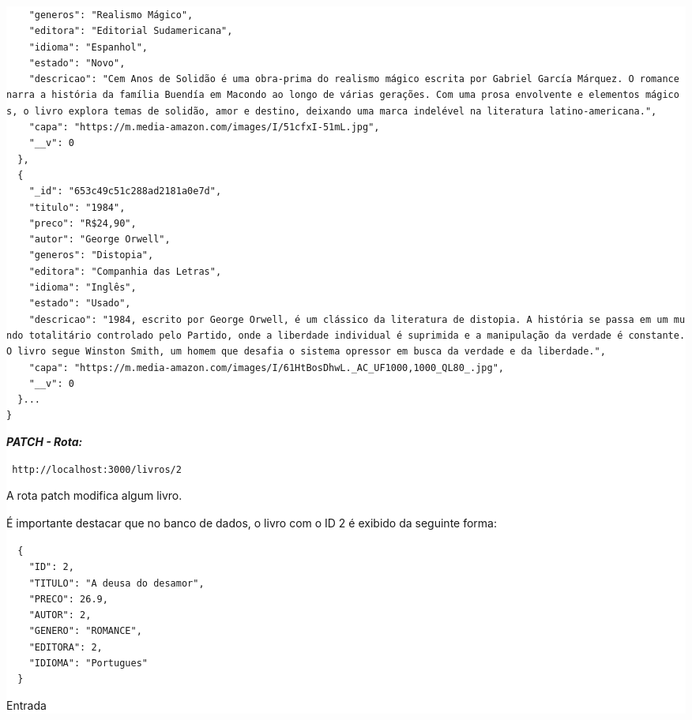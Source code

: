 ```
    "generos": "Realismo Mágico",
    "editora": "Editorial Sudamericana",
    "idioma": "Espanhol",
    "estado": "Novo",
    "descricao": "Cem Anos de Solidão é uma obra-prima do realismo mágico escrita por Gabriel García Márquez. O romance narra a história da família Buendía em Macondo ao longo de várias gerações. Com uma prosa envolvente e elementos mágicos, o livro explora temas de solidão, amor e destino, deixando uma marca indelével na literatura latino-americana.",
    "capa": "https://m.media-amazon.com/images/I/51cfxI-51mL.jpg",
    "__v": 0
  },
  {
    "_id": "653c49c51c288ad2181a0e7d",
    "titulo": "1984",
    "preco": "R$24,90",
    "autor": "George Orwell",
    "generos": "Distopia",
    "editora": "Companhia das Letras",
    "idioma": "Inglês",
    "estado": "Usado",
    "descricao": "1984, escrito por George Orwell, é um clássico da literatura de distopia. A história se passa em um mundo totalitário controlado pelo Partido, onde a liberdade individual é suprimida e a manipulação da verdade é constante. O livro segue Winston Smith, um homem que desafia o sistema opressor em busca da verdade e da liberdade.",
    "capa": "https://m.media-amazon.com/images/I/61HtBosDhwL._AC_UF1000,1000_QL80_.jpg",
    "__v": 0
  }...
}
```


***PATCH - Rota:***

```bash
 http://localhost:3000/livros/2
```

A rota patch modifica algum livro.

É importante destacar que no banco de dados, o livro com o ID 2 é exibido da seguinte forma:

```
  {
    "ID": 2,
    "TITULO": "A deusa do desamor",
    "PRECO": 26.9,
    "AUTOR": 2,
    "GENERO": "ROMANCE",
    "EDITORA": 2,
    "IDIOMA": "Portugues"
  }

```
Entrada
